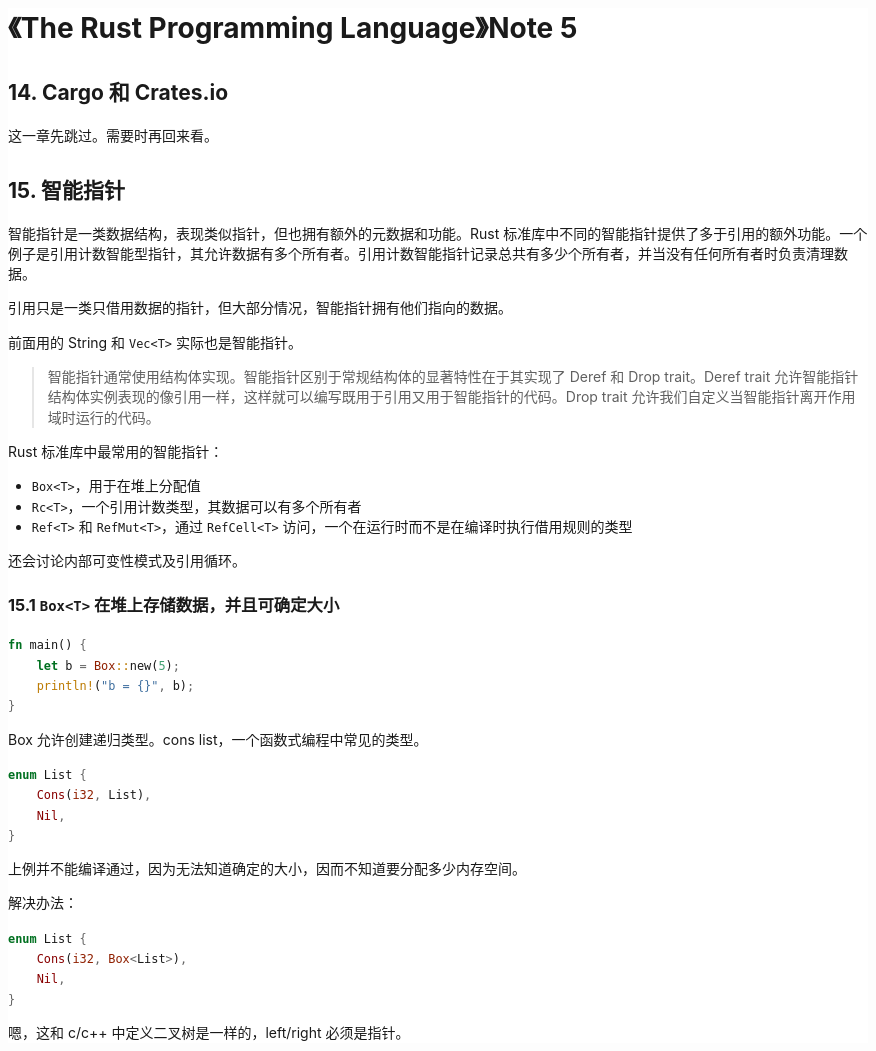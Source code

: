 # 《The Rust Programming Language》Note 5

## 14. Cargo 和 Crates.io

这一章先跳过。需要时再回来看。

## 15. 智能指针

智能指针是一类数据结构，表现类似指针，但也拥有额外的元数据和功能。Rust 标准库中不同的智能指针提供了多于引用的额外功能。一个例子是引用计数智能型指针，其允许数据有多个所有者。引用计数智能指针记录总共有多少个所有者，并当没有任何所有者时负责清理数据。

引用只是一类只借用数据的指针，但大部分情况，智能指针拥有他们指向的数据。

前面用的 String 和 `Vec<T>` 实际也是智能指针。

> 智能指针通常使用结构体实现。智能指针区别于常规结构体的显著特性在于其实现了 Deref 和 Drop trait。Deref trait 允许智能指针结构体实例表现的像引用一样，这样就可以编写既用于引用又用于智能指针的代码。Drop trait 允许我们自定义当智能指针离开作用域时运行的代码。

Rust 标准库中最常用的智能指针：

- `Box<T>`，用于在堆上分配值
- `Rc<T>`，一个引用计数类型，其数据可以有多个所有者
- `Ref<T>` 和 `RefMut<T>`，通过 `RefCell<T>` 访问，一个在运行时而不是在编译时执行借用规则的类型

还会讨论内部可变性模式及引用循环。

### 15.1 `Box<T>` 在堆上存储数据，并且可确定大小

```rust
fn main() {
    let b = Box::new(5);
    println!("b = {}", b);
}
```

Box 允许创建递归类型。cons list，一个函数式编程中常见的类型。

```rust
enum List {
    Cons(i32, List),
    Nil,
}
```

上例并不能编译通过，因为无法知道确定的大小，因而不知道要分配多少内存空间。

解决办法：

```rust
enum List {
    Cons(i32, Box<List>),
    Nil,
}
```

嗯，这和 c/c++ 中定义二叉树是一样的，left/right 必须是指针。
